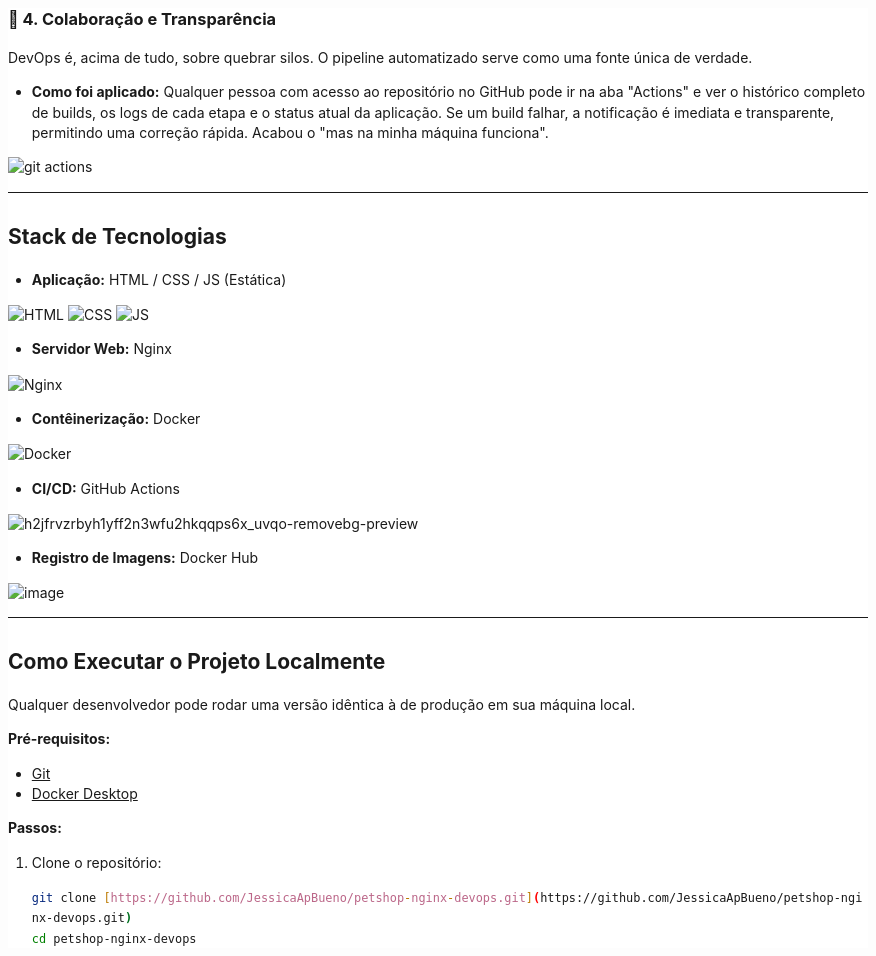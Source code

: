 ### 🤝 4. Colaboração e Transparência

DevOps é, acima de tudo, sobre quebrar silos. O pipeline automatizado serve como uma fonte única de verdade.

* **Como foi aplicado:** Qualquer pessoa com acesso ao repositório no GitHub pode ir na aba "Actions" e ver o histórico completo de builds, os logs de cada etapa e o status atual da aplicação. Se um build falhar, a notificação é imediata e transparente, permitindo uma correção rápida. Acabou o "mas na minha máquina funciona".
  
<img width="1331" height="640" alt="git actions" src="https://github.com/user-attachments/assets/423dca43-2b90-4f39-ab32-c497abdc3838" />

---

## Stack de Tecnologias


* **Aplicação:** HTML / CSS / JS (Estática)
<p> <img align="center" alt="HTML" height="40" width="50" src="https://img.icons8.com/?size=100&id=CMVEhOBzk3Zp&format=png&color=000000" /> 

<img align="center" alt="CSS" height="40" width="50" src="https://img.icons8.com/?size=100&id=5cVdiiKKi0vX&format=png&color=000000" /> 

<img align="center" alt="JS" height="40" width="50" src="https://img.icons8.com/?size=100&id=V6HShIzw21x7&format=png&color=000000" />
</p>

* **Servidor Web:** Nginx <br>
<img align="center" width="40" height="50" alt="Nginx" src="https://github.com/user-attachments/assets/290fc1ca-c0f0-4027-b129-44b050212522" />

* **Contêinerização:** Docker <br>
 <img align="center" alt="Docker" height="40" width="50" src="https://github.com/user-attachments/assets/0568f6e3-9c3a-4908-ae91-699a7d7b882f" />
  

* **CI/CD:** GitHub Actions<br>
<img align="center" width="150" height="150" alt="h2jfrvzrbyh1yff2n3wfu2hkqqps6x_uvqo-removebg-preview" src="https://github.com/user-attachments/assets/8f1ccddb-ace0-43f8-a57e-29f33810066e" />

* **Registro de Imagens:** Docker Hub
<img width="150" height="150" alt="image" src="https://github.com/user-attachments/assets/05ca3957-6671-4f7d-9eb5-06ee935cb725" />

---

## Como Executar o Projeto Localmente

Qualquer desenvolvedor pode rodar uma versão idêntica à de produção em sua máquina local.

**Pré-requisitos:**
* [Git](https://git-scm.com/)
* [Docker Desktop](https://www.docker.com/products/docker-desktop/)

**Passos:**
1.  Clone o repositório:
    ```bash
    git clone [https://github.com/JessicaApBueno/petshop-nginx-devops.git](https://github.com/JessicaApBueno/petshop-nginx-devops.git)
    cd petshop-nginx-devops
    ```
